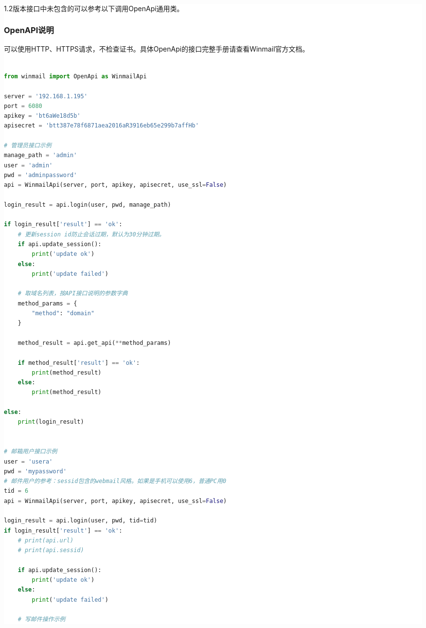 1.2版本接口中未包含的可以参考以下调用OpenApi通用类。

### OpenAPI说明

可以使用HTTP、HTTPS请求，不检查证书。具体OpenApi的接口完整手册请查看Winmail官方文档。

```python

from winmail import OpenApi as WinmailApi

server = '192.168.1.195'
port = 6080
apikey = 'bt6aWe18d5b'
apisecret = 'btt387e78f6871aea2016aR3916eb65e299b7affHb'

# 管理员接口示例
manage_path = 'admin'
user = 'admin'
pwd = 'adminpassword'    
api = WinmailApi(server, port, apikey, apisecret, use_ssl=False)

login_result = api.login(user, pwd, manage_path)

if login_result['result'] == 'ok':
    # 更新session id防止会话过期，默认为30分钟过期。
    if api.update_session():
        print('update ok')
    else:
        print('update failed')

    # 取域名列表，按API接口说明的参数字典
    method_params = {
        "method": "domain"
    }

    method_result = api.get_api(**method_params)
    
    if method_result['result'] == 'ok':
        print(method_result)
    else:
        print(method_result)

else:
    print(login_result)


# 邮箱用户接口示例
user = 'usera'
pwd = 'mypassword'
# 邮件用户的参考：sessid包含的webmail风格。如果是手机可以使用6，普通PC用0
tid = 6
api = WinmailApi(server, port, apikey, apisecret, use_ssl=False)

login_result = api.login(user, pwd, tid=tid)
if login_result['result'] == 'ok':
    # print(api.url)
    # print(api.sessid)

    if api.update_session():
        print('update ok')
    else:
        print('update failed')

    # 写邮件操作示例
```